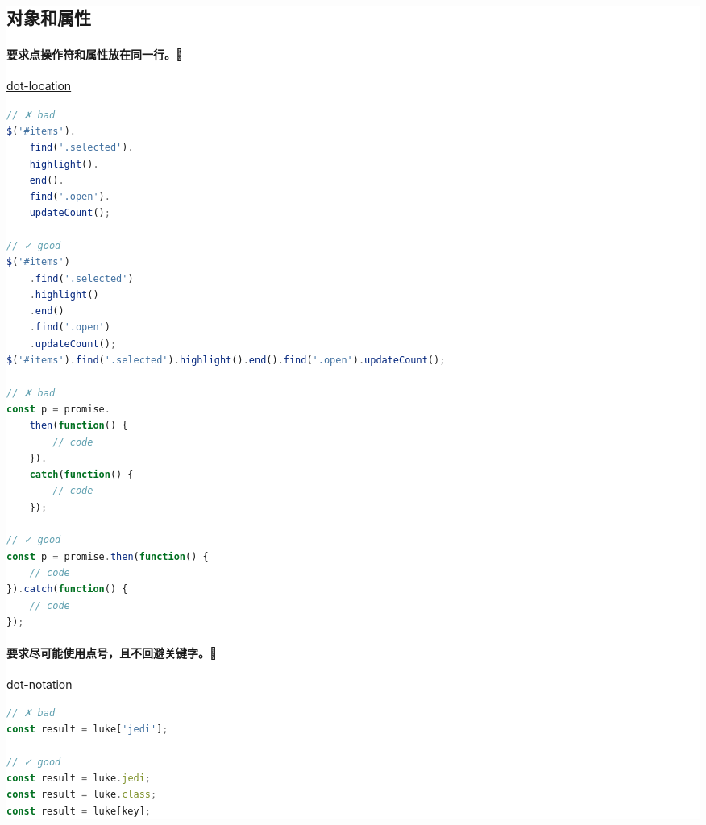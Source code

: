 ## 对象和属性
#### 要求点操作符和属性放在同一行。🔧
[dot-location](http://eslint.cn/docs/rules/dot-location)

``` javascript
// ✗ bad
$('#items').
    find('.selected').
    highlight().
    end().
    find('.open').
    updateCount();

// ✓ good
$('#items')
    .find('.selected')
    .highlight()
    .end()
    .find('.open')
    .updateCount();
$('#items').find('.selected').highlight().end().find('.open').updateCount();

// ✗ bad
const p = promise.
    then(function() {
        // code
    }).
    catch(function() {
        // code
    });

// ✓ good
const p = promise.then(function() {
    // code
}).catch(function() {
    // code
});
```

#### 要求尽可能使用点号，且不回避关键字。🔧
[dot-notation](http://eslint.cn/docs/rules/dot-notation)

``` javascript
// ✗ bad
const result = luke['jedi'];

// ✓ good
const result = luke.jedi;
const result = luke.class;
const result = luke[key];
```
